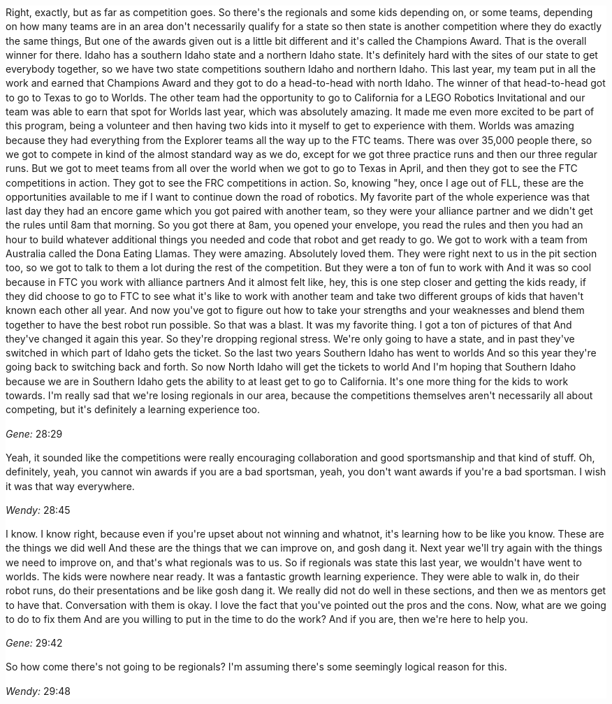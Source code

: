   <p>Right, exactly, but as far as competition goes. So there&#39;s the regionals and some kids depending on, or some teams, depending on how many teams are in an area don&#39;t necessarily qualify for a state so then state is another competition where they do exactly the same things, But one of the awards given out is a little bit different and it&#39;s called the Champions Award. That is the overall winner for there. Idaho has a southern Idaho state and a northern Idaho state. It&#39;s definitely hard with the sites of our state to get everybody together, so we have two state competitions southern Idaho and northern Idaho. This last year, my team put in all the work and earned that Champions Award and they got to do a head-to-head with north Idaho. The winner of that head-to-head got to go to Texas to go to Worlds. The other team had the opportunity to go to California for a LEGO Robotics Invitational and our team was able to earn that spot for Worlds last year, which was absolutely amazing. It made me even more excited to be part of this program, being a volunteer and then having two kids into it myself to get to experience with them. Worlds was amazing because they had everything from the Explorer teams all the way up to the FTC teams. There was over 35,000 people there, so we got to compete in kind of the almost standard way as we do, except for we got three practice runs and then our three regular runs. But we got to meet teams from all over the world when we got to go to Texas in April, and then they got to see the FTC competitions in action. They got to see the FRC competitions in action. So, knowing &quot;hey, once I age out of FLL, these are the opportunities available to me if I want to continue down the road of robotics. My favorite part of the whole experience was that last day they had an encore game which you got paired with another team, so they were your alliance partner and we didn&#39;t get the rules until 8am that morning. So you got there at 8am, you opened your envelope, you read the rules and then you had an hour to build whatever additional things you needed and code that robot and get ready to go. We got to work with a team from Australia called the Dona Eating Llamas. They were amazing. Absolutely loved them. They were right next to us in the pit section too, so we got to talk to them a lot during the rest of the competition. But they were a ton of fun to work with And it was so cool because in FTC you work with alliance partners And it almost felt like, hey, this is one step closer and getting the kids ready, if they did choose to go to FTC to see what it&#39;s like to work with another team and take two different groups of kids that haven&#39;t known each other all year. And now you&#39;ve got to figure out how to take your strengths and your weaknesses and blend them together to have the best robot run possible. So that was a blast. It was my favorite thing. I got a ton of pictures of that And they&#39;ve changed it again this year. So they&#39;re dropping regional stress. We&#39;re only going to have a state, and in past they&#39;ve switched in which part of Idaho gets the ticket. So the last two years Southern Idaho has went to worlds And so this year they&#39;re going back to switching back and forth. So now North Idaho will get the tickets to world And I&#39;m hoping that Southern Idaho because we are in Southern Idaho gets the ability to at least get to go to California. It&#39;s one more thing for the kids to work towards. I&#39;m really sad that we&#39;re losing regionals in our area, because the competitions themselves aren&#39;t necessarily all about competing, but it&#39;s definitely a learning experience too. </p>
  <cite>Gene:</cite>
  <time>28:29</time>
  <p>Yeah, it sounded like the competitions were really encouraging collaboration and good sportsmanship and that kind of stuff. Oh, definitely, yeah, you cannot win awards if you are a bad sportsman, yeah, you don&#39;t want awards if you&#39;re a bad sportsman. I wish it was that way everywhere. </p>
  <cite>Wendy:</cite>
  <time>28:45</time>
  <p>I know. I know right, because even if you&#39;re upset about not winning and whatnot, it&#39;s learning how to be like you know. These are the things we did well And these are the things that we can improve on, and gosh dang it. Next year we&#39;ll try again with the things we need to improve on, and that&#39;s what regionals was to us. So if regionals was state this last year, we wouldn&#39;t have went to worlds. The kids were nowhere near ready. It was a fantastic growth learning experience. They were able to walk in, do their robot runs, do their presentations and be like gosh dang it. We really did not do well in these sections, and then we as mentors get to have that. Conversation with them is okay. I love the fact that you&#39;ve pointed out the pros and the cons. Now, what are we going to do to fix them And are you willing to put in the time to do the work? And if you are, then we&#39;re here to help you. </p>
  <cite>Gene:</cite>
  <time>29:42</time>
  <p>So how come there&#39;s not going to be regionals? I&#39;m assuming there&#39;s some seemingly logical reason for this. </p>
  <cite>Wendy:</cite>
  <time>29:48</time>